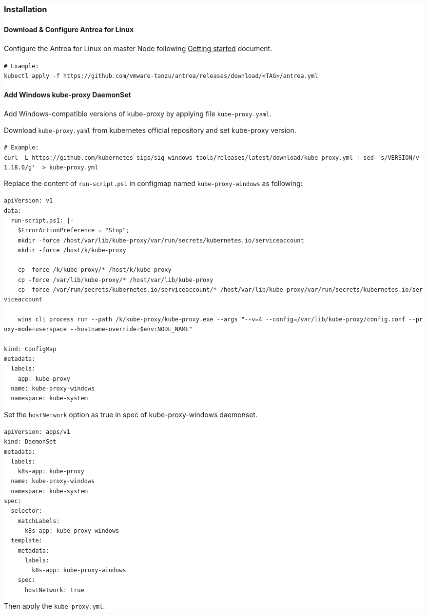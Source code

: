 ### Installation
#### Download & Configure Antrea for Linux
Configure the Antrea for Linux on master Node following [Getting started](/docs/getting-started.md)
document.
```
# Example:
kubectl apply -f https://github.com/vmware-tanzu/antrea/releases/download/<TAG>/antrea.yml
```
#### Add Windows kube-proxy DaemonSet
Add Windows-compatible versions of kube-proxy by applying file `kube-proxy.yaml`.

Download `kube-proxy.yaml` from kubernetes official repository and set
kube-proxy version.
```
# Example:
curl -L https://github.com/kubernetes-sigs/sig-windows-tools/releases/latest/download/kube-proxy.yml | sed 's/VERSION/v1.18.0/g'  > kube-proxy.yml
```
Replace the content of `run-script.ps1` in configmap named `kube-proxy-windows`
as following:
```
apiVersion: v1
data:
  run-script.ps1: |-
    $ErrorActionPreference = "Stop";
    mkdir -force /host/var/lib/kube-proxy/var/run/secrets/kubernetes.io/serviceaccount
    mkdir -force /host/k/kube-proxy

    cp -force /k/kube-proxy/* /host/k/kube-proxy
    cp -force /var/lib/kube-proxy/* /host/var/lib/kube-proxy
    cp -force /var/run/secrets/kubernetes.io/serviceaccount/* /host/var/lib/kube-proxy/var/run/secrets/kubernetes.io/serviceaccount

    wins cli process run --path /k/kube-proxy/kube-proxy.exe --args "--v=4 --config=/var/lib/kube-proxy/config.conf --proxy-mode=userspace --hostname-override=$env:NODE_NAME"

kind: ConfigMap
metadata:
  labels:
    app: kube-proxy
  name: kube-proxy-windows
  namespace: kube-system
``` 
Set the `hostNetwork` option as true in spec of kube-proxy-windows daemonset.
```
apiVersion: apps/v1
kind: DaemonSet
metadata:
  labels:
    k8s-app: kube-proxy
  name: kube-proxy-windows
  namespace: kube-system
spec:
  selector:
    matchLabels:
      k8s-app: kube-proxy-windows
  template:
    metadata:
      labels:
        k8s-app: kube-proxy-windows
    spec:
      hostNetwork: true
```
Then apply the `kube-proxy.yml`.